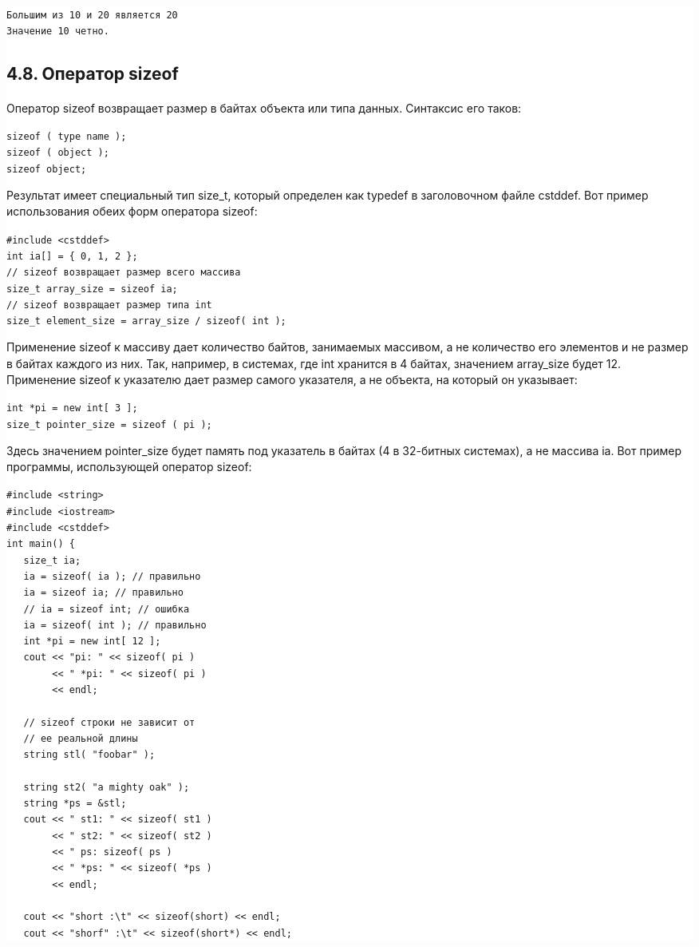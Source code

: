 ```
Большим из 10 и 20 является 20
Значение 10 четно.
```

## 4.8. Оператор sizeof

Оператор sizeof возвращает размер в байтах объекта или типа данных. Синтаксис его таков:

```
sizeof ( type name );
sizeof ( object );
sizeof object;
```
Результат имеет специальный тип size_t, который определен как typedef в заголовочном файле cstddef. Вот пример использования обеих форм оператора sizeof:

```
#include <cstddef>
int ia[] = { 0, 1, 2 };
// sizeof возвращает размер всего массива
size_t array_size = sizeof ia;
// sizeof возвращает размер типа int
size_t element_size = array_size / sizeof( int );
```
Применение sizeof к массиву дает количество байтов, занимаемых массивом, а не количество его элементов и не размер в байтах каждого из них. Так, например, в системах, где int хранится в 4 байтах, значением array_size будет 12. Применение sizeof к указателю дает размер самого указателя, а не объекта, на который он указывает:

```
int *pi = new int[ 3 ];
size_t pointer_size = sizeof ( pi );
```
Здесь значением pointer_size будет память под указатель в байтах (4 в 32-битных системах), а не массива ia.
Вот пример программы, использующей оператор sizeof:

```
#include <string>
#include <iostream>
#include <cstddef>
int main() {
   size_t ia;
   ia = sizeof( ia ); // правильно
   ia = sizeof ia; // правильно
   // ia = sizeof int; // ошибка
   ia = sizeof( int ); // правильно
   int *pi = new int[ 12 ];
   cout << "pi: " << sizeof( pi )
        << " *pi: " << sizeof( pi )
        << endl;

   // sizeof строки не зависит от
   // ее реальной длины
   string stl( "foobar" );

   string st2( "a mighty oak" );
   string *ps = &stl;
   cout << " st1: " << sizeof( st1 )
        << " st2: " << sizeof( st2 )
        << " ps: sizeof( ps )
        << " *ps: " << sizeof( *ps )
        << endl;

   cout << "short :\t" << sizeof(short) << endl;
   cout << "shorf" :\t" << sizeof(short*) << endl;
```